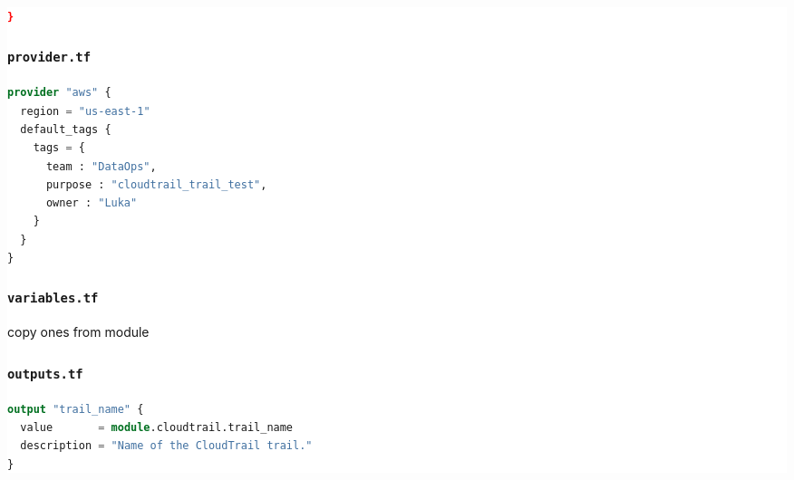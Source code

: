 ```json
}
```

### `provider.tf`
```terraform
provider "aws" {
  region = "us-east-1"
  default_tags {
    tags = {
      team : "DataOps",
      purpose : "cloudtrail_trail_test",
      owner : "Luka"
    }
  }
}
```

### `variables.tf`
copy ones from module

### `outputs.tf`
```terraform
output "trail_name" {
  value       = module.cloudtrail.trail_name
  description = "Name of the CloudTrail trail."
}
```